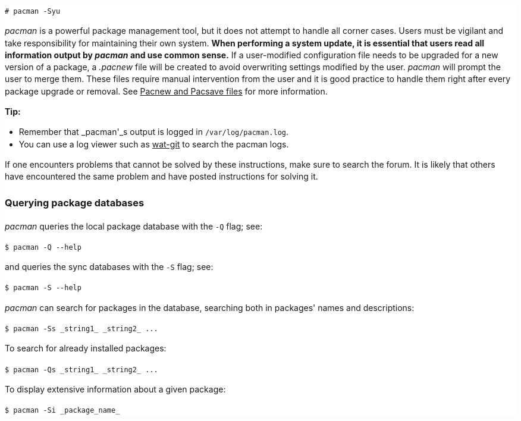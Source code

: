```
# pacman -Syu

```

_pacman_ is a powerful package management tool, but it does not attempt to handle all corner cases. Users must be vigilant and take responsibility for maintaining their own system. **When performing a system update, it is essential that users read all information output by _pacman_ and use common sense.** If a user-modified configuration file needs to be upgraded for a new version of a package, a _.pacnew_ file will be created to avoid overwriting settings modified by the user. _pacman_ will prompt the user to merge them. These files require manual intervention from the user and it is good practice to handle them right after every package upgrade or removal. See [Pacnew and Pacsave files](/index.php/Pacnew_and_Pacsave_files "Pacnew and Pacsave files") for more information.

**Tip:**

*   Remember that _pacman'_s output is logged in `/var/log/pacman.log`.
*   You can use a log viewer such as [wat-git](https://aur.archlinux.org/packages/wat-git/) to search the pacman logs.

If one encounters problems that cannot be solved by these instructions, make sure to search the forum. It is likely that others have encountered the same problem and have posted instructions for solving it.

### Querying package databases

_pacman_ queries the local package database with the `-Q` flag; see:

```
$ pacman -Q --help

```

and queries the sync databases with the `-S` flag; see:

```
$ pacman -S --help

```

_pacman_ can search for packages in the database, searching both in packages' names and descriptions:

```
$ pacman -Ss _string1_ _string2_ ...

```

To search for already installed packages:

```
$ pacman -Qs _string1_ _string2_ ...

```

To display extensive information about a given package:

```
$ pacman -Si _package_name_

```
